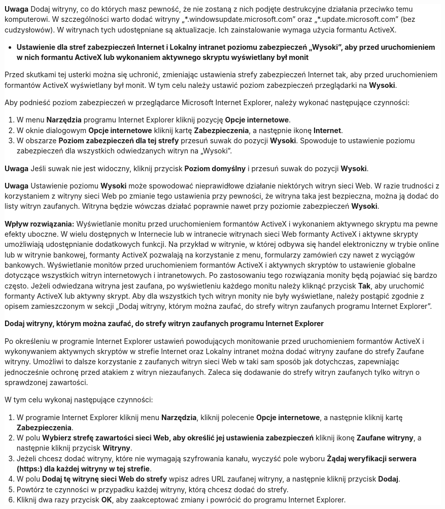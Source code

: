 **Uwaga** Dodaj witryny, co do których masz pewność, że nie zostaną z nich podjęte destrukcyjne działania przeciwko temu komputerowi. W szczególności warto dodać witryny „\*.windowsupdate.microsoft.com” oraz „\*.update.microsoft.com” (bez cudzysłowów). W witrynach tych udostępniane są aktualizacje. Ich zainstalowanie wymaga użycia formantu ActiveX.

-   **Ustawienie dla stref zabezpieczeń Internet i Lokalny intranet poziomu zabezpieczeń „Wysoki”, aby przed uruchomieniem w nich formantu ActiveX lub wykonaniem aktywnego skryptu wyświetlany był monit**

Przed skutkami tej usterki można się uchronić, zmieniając ustawienia strefy zabezpieczeń Internet tak, aby przed uruchomieniem formantów ActiveX wyświetlany był monit. W tym celu należy ustawić poziom zabezpieczeń przeglądarki na **Wysoki**.

Aby podnieść poziom zabezpieczeń w przeglądarce Microsoft Internet Explorer, należy wykonać następujące czynności:

1.  W menu **Narzędzia** programu Internet Explorer kliknij pozycję **Opcje internetowe**.
2.  W oknie dialogowym **Opcje internetowe** kliknij kartę **Zabezpieczenia**, a następnie ikonę **Internet**.
3.  W obszarze **Poziom zabezpieczeń dla tej strefy** przesuń suwak do pozycji **Wysoki**. Spowoduje to ustawienie poziomu zabezpieczeń dla wszystkich odwiedzanych witryn na „Wysoki”.

**Uwaga** Jeśli suwak nie jest widoczny, kliknij przycisk **Poziom domyślny** i przesuń suwak do pozycji **Wysoki**.

**Uwaga** Ustawienie poziomu **Wysoki** może spowodować nieprawidłowe działanie niektórych witryn sieci Web. W razie trudności z korzystaniem z witryny sieci Web po zmianie tego ustawienia przy pewności, że witryna taka jest bezpieczna, można ją dodać do listy witryn zaufanych. Witryna będzie wówczas działać poprawnie nawet przy poziomie zabezpieczeń **Wysoki**.

**Wpływ rozwiązania:** Wyświetlanie monitu przed uruchomieniem formantów ActiveX i wykonaniem aktywnego skryptu ma pewne efekty uboczne. W wielu dostępnych w Internecie lub w intranecie witrynach sieci Web formanty ActiveX i aktywne skrypty umożliwiają udostępnianie dodatkowych funkcji. Na przykład w witrynie, w której odbywa się handel elektroniczny w trybie online lub w witrynie bankowej, formanty ActiveX pozwalają na korzystanie z menu, formularzy zamówień czy nawet z wyciągów bankowych. Wyświetlanie monitów przed uruchomieniem formantów ActiveX i aktywnych skryptów to ustawienie globalne dotyczące wszystkich witryn internetowych i intranetowych. Po zastosowaniu tego rozwiązania monity będą pojawiać się bardzo często. Jeżeli odwiedzana witryna jest zaufana, po wyświetleniu każdego monitu należy kliknąć przycisk **Tak**, aby uruchomić formanty ActiveX lub aktywny skrypt. Aby dla wszystkich tych witryn monity nie były wyświetlane, należy postąpić zgodnie z opisem zamieszczonym w sekcji „Dodaj witryny, którym można zaufać, do strefy witryn zaufanych programu Internet Explorer”.

**Dodaj witryny, którym można zaufać, do strefy witryn zaufanych programu Internet Explorer**

Po określeniu w programie Internet Explorer ustawień powodujących monitowanie przed uruchomieniem formantów ActiveX i wykonywaniem aktywnych skryptów w strefie Internet oraz Lokalny intranet można dodać witryny zaufane do strefy Zaufane witryny. Umożliwi to dalsze korzystanie z zaufanych witryn sieci Web w taki sam sposób jak dotychczas, zapewniając jednocześnie ochronę przed atakiem z witryn niezaufanych. Zaleca się dodawanie do strefy witryn zaufanych tylko witryn o sprawdzonej zawartości.

W tym celu wykonaj następujące czynności:

1.  W programie Internet Explorer kliknij menu **Narzędzia**, kliknij polecenie **Opcje internetowe**, a następnie kliknij kartę **Zabezpieczenia**.
2.  W polu **Wybierz strefę zawartości sieci Web, aby określić jej ustawienia zabezpieczeń** kliknij ikonę **Zaufane witryny**, a następnie kliknij przycisk **Witryny**.
3.  Jeżeli chcesz dodać witryny, które nie wymagają szyfrowania kanału, wyczyść pole wyboru **Żądaj weryfikacji serwera (https:) dla każdej witryny w tej strefie**.
4.  W polu **Dodaj tę witrynę sieci Web do strefy** wpisz adres URL zaufanej witryny, a następnie kliknij przycisk **Dodaj**.
5.  Powtórz te czynności w przypadku każdej witryny, którą chcesz dodać do strefy.
6.  Kliknij dwa razy przycisk **OK**, aby zaakceptować zmiany i powrócić do programu Internet Explorer.
